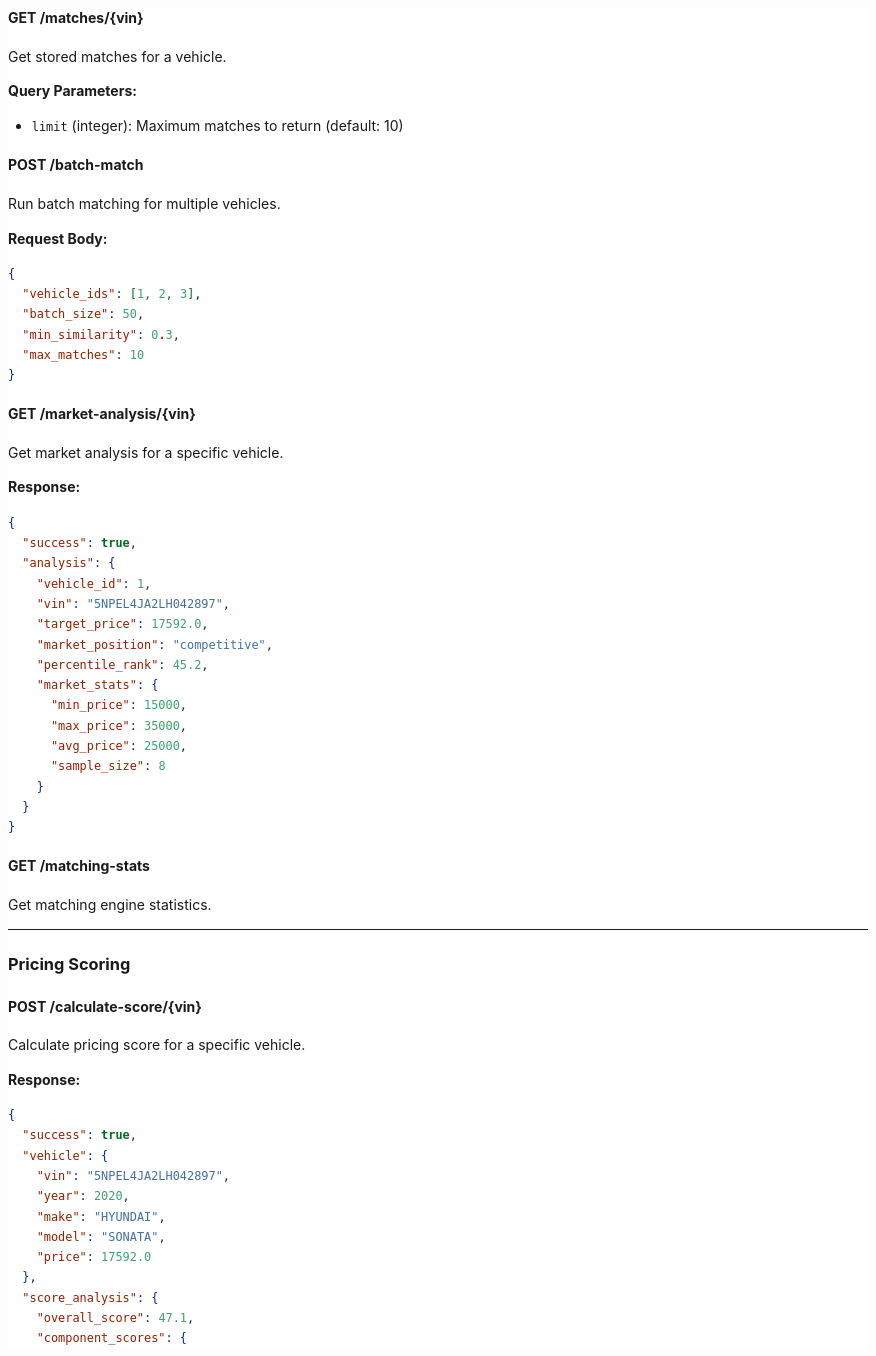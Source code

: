 #### GET /matches/{vin}
Get stored matches for a vehicle.

**Query Parameters:**
- `limit` (integer): Maximum matches to return (default: 10)

#### POST /batch-match
Run batch matching for multiple vehicles.

**Request Body:**
```json
{
  "vehicle_ids": [1, 2, 3],
  "batch_size": 50,
  "min_similarity": 0.3,
  "max_matches": 10
}
```

#### GET /market-analysis/{vin}
Get market analysis for a specific vehicle.

**Response:**
```json
{
  "success": true,
  "analysis": {
    "vehicle_id": 1,
    "vin": "5NPEL4JA2LH042897",
    "target_price": 17592.0,
    "market_position": "competitive",
    "percentile_rank": 45.2,
    "market_stats": {
      "min_price": 15000,
      "max_price": 35000,
      "avg_price": 25000,
      "sample_size": 8
    }
  }
}
```

#### GET /matching-stats
Get matching engine statistics.

---

### Pricing Scoring

#### POST /calculate-score/{vin}
Calculate pricing score for a specific vehicle.

**Response:**
```json
{
  "success": true,
  "vehicle": {
    "vin": "5NPEL4JA2LH042897",
    "year": 2020,
    "make": "HYUNDAI",
    "model": "SONATA",
    "price": 17592.0
  },
  "score_analysis": {
    "overall_score": 47.1,
    "component_scores": {
```